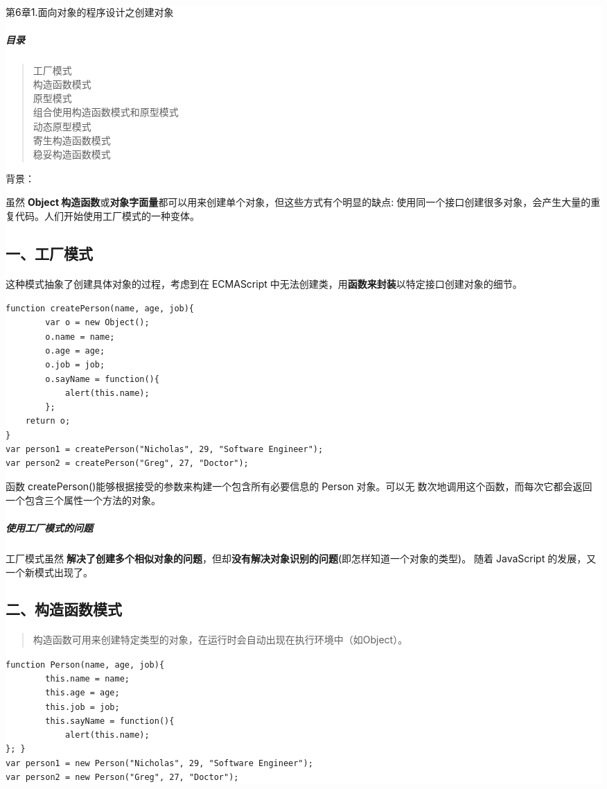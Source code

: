 第6章1.面向对象的程序设计之创建对象


##### 目录
> 工厂模式    
> 构造函数模式      
> 原型模式     
> 组合使用构造函数模式和原型模式    
> 动态原型模式      
> 寄生构造函数模式     
> 稳妥构造函数模式     


背景：

虽然 **Object 构造函数**或**对象字面量**都可以用来创建单个对象，但这些方式有个明显的缺点:
使用同一个接口创建很多对象，会产生大量的重复代码。人们开始使用工厂模式的一种变体。



## 一、工厂模式 

这种模式抽象了创建具体对象的过程，考虑到在 ECMAScript 中无法创建类，用**函数来封装**以特定接口创建对象的细节。

```
function createPerson(name, age, job){
        var o = new Object();
        o.name = name;
        o.age = age;
        o.job = job;
        o.sayName = function(){
            alert(this.name);
        };
    return o; 
}
var person1 = createPerson("Nicholas", 29, "Software Engineer");
var person2 = createPerson("Greg", 27, "Doctor");
```

函数 createPerson()能够根据接受的参数来构建一个包含所有必要信息的 Person 对象。可以无 数次地调用这个函数，而每次它都会返回一个包含三个属性一个方法的对象。

##### 使用工厂模式的问题
工厂模式虽然 **解决了创建多个相似对象的问题**，但却**没有解决对象识别的问题**(即怎样知道一个对象的类型)。
随着 JavaScript 的发展，又一个新模式出现了。


## 二、构造函数模式

> 构造函数可用来创建特定类型的对象，在运行时会自动出现在执行环境中（如Object）。

```
function Person(name, age, job){
        this.name = name;
        this.age = age;
        this.job = job;
        this.sayName = function(){
            alert(this.name);
}; }
var person1 = new Person("Nicholas", 29, "Software Engineer");
var person2 = new Person("Greg", 27, "Doctor");
```
